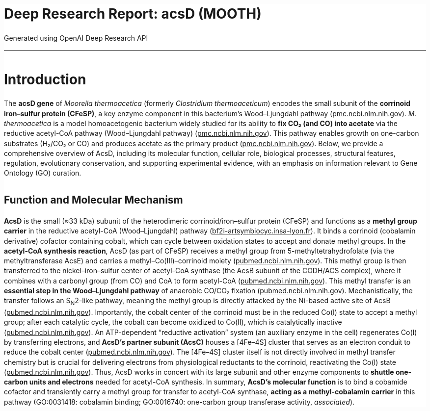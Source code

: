 # Deep Research Report: acsD (MOOTH)

Generated using OpenAI Deep Research API

---

# Introduction  
The **acsD gene** of *Moorella thermoacetica* (formerly *Clostridium thermoaceticum*) encodes the small subunit of the **corrinoid iron–sulfur protein (CFeSP)**, a key enzyme component in this bacterium’s Wood–Ljungdahl pathway ([pmc.ncbi.nlm.nih.gov](https://pmc.ncbi.nlm.nih.gov/articles/PMC2575129/#:~:text=Abbreviations%20are%20as%20follows%3A%20cooC%3A,COG1908%29%3B%20clp)). *M. thermoacetica* is a model homoacetogenic bacterium widely studied for its ability to **fix CO₂ (and CO) into acetate** via the reductive acetyl-CoA pathway (Wood–Ljungdahl pathway) ([pmc.ncbi.nlm.nih.gov](https://pmc.ncbi.nlm.nih.gov/articles/PMC2575129/#:~:text=This%20paper%20describes%20the%20genome,Methanogenic)). This pathway enables growth on one-carbon substrates (H₂/CO₂ or CO) and produces acetate as the primary product ([pmc.ncbi.nlm.nih.gov](https://pmc.ncbi.nlm.nih.gov/articles/PMC2575129/#:~:text=thermoaceticum,a%20wide%20variety%20of%20carbon)). Below, we provide a comprehensive overview of AcsD, including its molecular function, cellular role, biological processes, structural features, regulation, evolutionary conservation, and supporting experimental evidence, with an emphasis on information relevant to Gene Ontology (GO) curation.

## Function and Molecular Mechanism  
**AcsD** is the small (≈33 kDa) subunit of the heterodimeric corrinoid/iron–sulfur protein (CFeSP) and functions as a **methyl group carrier** in the reductive acetyl-CoA (Wood–Ljungdahl) pathway ([bf2i-artsymbiocyc.insa-lyon.fr](https://bf2i-artsymbiocyc.insa-lyon.fr/META/NEW-IMAGE?object=CPLX-2&type=ENZYME#:~:text=The%20corrinoid%2Firon,The%20protein%20was%20first%20purified)). It binds a corrinoid (cobalamin derivative) cofactor containing cobalt, which can cycle between oxidation states to accept and donate methyl groups. In the **acetyl-CoA synthesis reaction**, AcsD (as part of CFeSP) receives a methyl group from 5-methyltetrahydrofolate (via the methyltransferase AcsE) and carries a methyl–Co(III)–corrinoid moiety ([pubmed.ncbi.nlm.nih.gov](https://pubmed.ncbi.nlm.nih.gov/10206956/#:~:text=This%20paper%20focuses%20on%20how,I%29%20escapes%20from%20the)). This methyl group is then transferred to the nickel–iron–sulfur center of acetyl-CoA synthase (the AcsB subunit of the CODH/ACS complex), where it combines with a carbonyl group (from CO) and CoA to form acetyl-CoA ([pubmed.ncbi.nlm.nih.gov](https://pubmed.ncbi.nlm.nih.gov/10206956/#:~:text=This%20paper%20focuses%20on%20how,I%29%20escapes%20from%20the)). This methyl transfer is an **essential step in the Wood–Ljungdahl pathway** of anaerobic CO/CO₂ fixation ([pubmed.ncbi.nlm.nih.gov](https://pubmed.ncbi.nlm.nih.gov/10206956/#:~:text=This%20paper%20focuses%20on%20how,I%29%20escapes%20from%20the)). Mechanistically, the transfer follows an S<sub>N</sub>2-like pathway, meaning the methyl group is directly attacked by the Ni-based active site of AcsB ([pubmed.ncbi.nlm.nih.gov](https://pubmed.ncbi.nlm.nih.gov/10206956/#:~:text=This%20paper%20focuses%20on%20how,I%29%20escapes%20from%20the)). Importantly, the cobalt center of the corrinoid must be in the reduced Co(I) state to accept a methyl group; after each catalytic cycle, the cobalt can become oxidized to Co(II), which is catalytically inactive ([pubmed.ncbi.nlm.nih.gov](https://pubmed.ncbi.nlm.nih.gov/10206956/#:~:text=convincing%20evidence%20that%20oxidative%20inactivation,reductants%20to%20the%20cobalt%20center)). An ATP-dependent “reductive activation” system (an auxiliary enzyme in the cell) regenerates Co(I) by transferring electrons, and **AcsD’s partner subunit (AcsC)** houses a [4Fe–4S] cluster that serves as an electron conduit to reduce the cobalt center ([pubmed.ncbi.nlm.nih.gov](https://pubmed.ncbi.nlm.nih.gov/10206956/#:~:text=catalytic%20cycle%20one%20in%20every,reductants%20to%20the%20cobalt%20center)). The [4Fe–4S] cluster itself is not directly involved in methyl transfer chemistry but is crucial for delivering electrons from physiological reductants to the corrinoid, reactivating the Co(I) state ([pubmed.ncbi.nlm.nih.gov](https://pubmed.ncbi.nlm.nih.gov/10206956/#:~:text=catalytic%20cycle%20one%20in%20every,reductants%20to%20the%20cobalt%20center)). Thus, AcsD works in concert with its large subunit and other enzyme components to **shuttle one-carbon units and electrons** needed for acetyl-CoA synthesis. In summary, **AcsD’s molecular function** is to bind a cobamide cofactor and transiently carry a methyl group for transfer to acetyl-CoA synthase, **acting as a methyl-cobalamin carrier** in this pathway (GO:0031418: cobalamin binding; GO:0016740: one-carbon group transferase activity, *associated*). 

